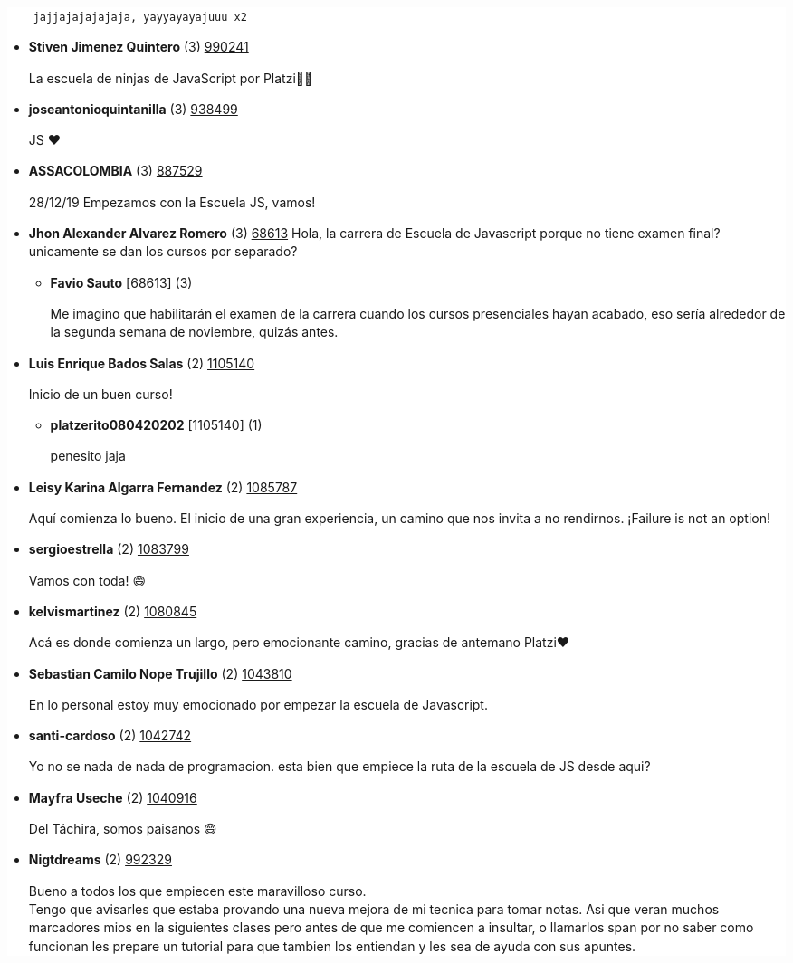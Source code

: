 		jajjajajajajaja, yayyayayajuuu x2

* **Stiven Jimenez Quintero** (3) [990241](https://platzi.com/comentario/990241/) 

	La escuela de ninjas de JavaScript por Platzi🐱‍👤

* **joseantonioquintanilla** (3) [938499](https://platzi.com/comentario/938499/) 

	JS ❤️

* **ASSACOLOMBIA** (3) [887529](https://platzi.com/comentario/887529/) 

	28/12/19 Empezamos con la Escuela JS, vamos!

* **Jhon Alexander Alvarez Romero** (3) [68613](https://platzi.com/comentario/743220/) 
Hola, la carrera de Escuela de Javascript porque no tiene examen final? unicamente se dan los cursos por separado?

	* **Favio Sauto** [68613] (3)

		Me imagino que habilitarán el examen de la carrera cuando los cursos presenciales hayan acabado, eso sería alrededor de la segunda semana de noviembre, quizás antes.

* **Luis Enrique Bados Salas** (2) [1105140](https://platzi.com/comentario/1105140/) 

	Inicio de un buen curso!

	* **platzerito080420202** [1105140] (1)

		penesito jaja

* **Leisy Karina Algarra Fernandez** (2) [1085787](https://platzi.com/comentario/1085787/) 

	Aquí comienza lo bueno. El inicio de una gran experiencia, un camino que nos invita a no rendirnos. ¡Failure is not an option!

* **sergioestrella** (2) [1083799](https://platzi.com/comentario/1083799/) 

	Vamos con toda! 😄

* **kelvismartinez** (2) [1080845](https://platzi.com/comentario/1080845/) 

	Acá es donde comienza un largo, pero emocionante camino, gracias de antemano Platzi❤

* **Sebastian Camilo Nope Trujillo** (2) [1043810](https://platzi.com/comentario/1043810/) 

	En lo personal estoy muy emocionado por empezar la escuela de Javascript.

* **santi-cardoso** (2) [1042742](https://platzi.com/comentario/1042742/) 

	Yo no se nada de nada de programacion. esta bien que empiece la ruta de la escuela de JS desde aqui?

* **Mayfra Useche** (2) [1040916](https://platzi.com/comentario/1040916/) 

	Del Táchira, somos paisanos 😄

* **Nigtdreams** (2) [992329](https://platzi.com/comentario/992329/) 

	Bueno a todos los que empiecen este maravilloso curso.  
	Tengo que avisarles que estaba provando una nueva mejora de mi tecnica para tomar notas. Asi que veran muchos marcadores mios en la siguientes clases pero antes de que me comiencen a insultar, o llamarlos span por no saber como funcionan les prepare un tutorial para que tambien los entiendan y les sea de ayuda con sus apuntes.
	